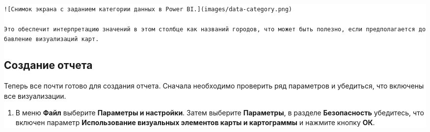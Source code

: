     ![Снимок экрана с заданием категории данных в Power BI.](images/data-category.png)

    Это обеспечит интерпретацию значений в этом столбце как названий городов, что может быть полезно, если предполагается добавление визуализаций карт.

## <a name="create-a-report"></a>Создание отчета

Теперь все почти готово для создания отчета. Сначала необходимо проверить ряд параметров и убедиться, что включены все визуализации.

1. В меню **Файл** выберите **Параметры и настройки**. Затем выберите **Параметры**, в разделе **Безопасность** убедитесь, что включен параметр **Использование визуальных элементов карты и картограммы** и нажмите кнопку **ОК**.
